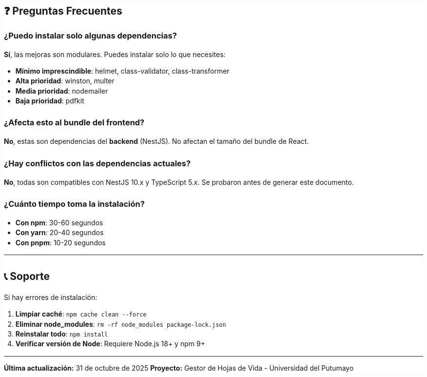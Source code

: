 
## ❓ Preguntas Frecuentes

### ¿Puedo instalar solo algunas dependencias?
**Sí**, las mejoras son modulares. Puedes instalar solo lo que necesites:
- **Mínimo imprescindible**: helmet, class-validator, class-transformer
- **Alta prioridad**: winston, multer
- **Media prioridad**: nodemailer
- **Baja prioridad**: pdfkit

### ¿Afecta esto al bundle del frontend?
**No**, estas son dependencias del **backend** (NestJS). No afectan el tamaño del bundle de React.

### ¿Hay conflictos con las dependencias actuales?
**No**, todas son compatibles con NestJS 10.x y TypeScript 5.x. Se probaron antes de generar este documento.

### ¿Cuánto tiempo toma la instalación?
- **Con npm**: 30-60 segundos
- **Con yarn**: 20-40 segundos
- **Con pnpm**: 10-20 segundos

---

## 📞 Soporte

Si hay errores de instalación:

1. **Limpiar caché**: `npm cache clean --force`
2. **Eliminar node_modules**: `rm -rf node_modules package-lock.json`
3. **Reinstalar todo**: `npm install`
4. **Verificar versión de Node**: Requiere Node.js 18+ y npm 9+

---

**Última actualización:** 31 de octubre de 2025
**Proyecto:** Gestor de Hojas de Vida - Universidad del Putumayo

